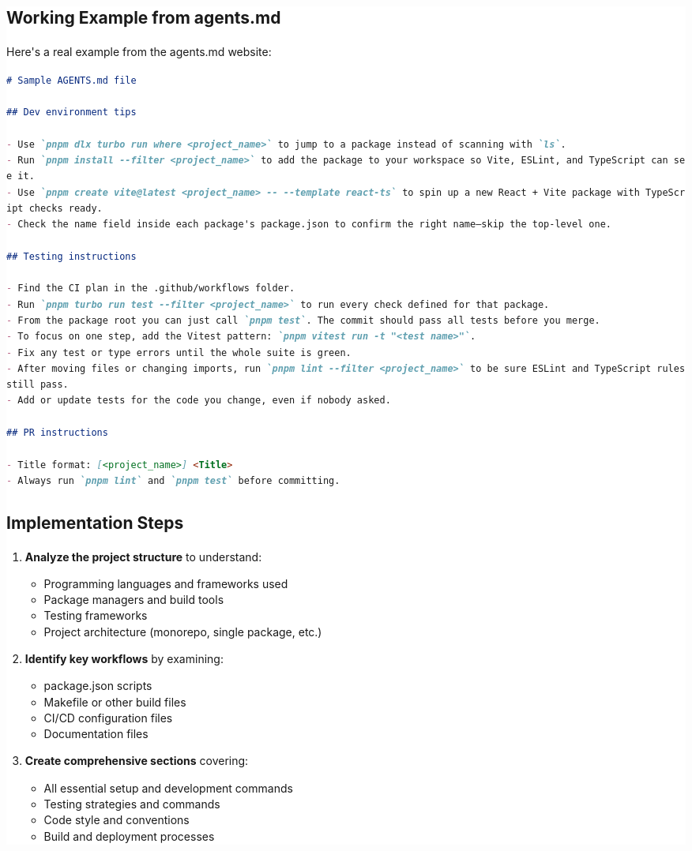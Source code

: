 ## Working Example from agents.md

Here's a real example from the agents.md website:

```markdown
# Sample AGENTS.md file

## Dev environment tips

- Use `pnpm dlx turbo run where <project_name>` to jump to a package instead of scanning with `ls`.
- Run `pnpm install --filter <project_name>` to add the package to your workspace so Vite, ESLint, and TypeScript can see it.
- Use `pnpm create vite@latest <project_name> -- --template react-ts` to spin up a new React + Vite package with TypeScript checks ready.
- Check the name field inside each package's package.json to confirm the right name—skip the top-level one.

## Testing instructions

- Find the CI plan in the .github/workflows folder.
- Run `pnpm turbo run test --filter <project_name>` to run every check defined for that package.
- From the package root you can just call `pnpm test`. The commit should pass all tests before you merge.
- To focus on one step, add the Vitest pattern: `pnpm vitest run -t "<test name>"`.
- Fix any test or type errors until the whole suite is green.
- After moving files or changing imports, run `pnpm lint --filter <project_name>` to be sure ESLint and TypeScript rules still pass.
- Add or update tests for the code you change, even if nobody asked.

## PR instructions

- Title format: [<project_name>] <Title>
- Always run `pnpm lint` and `pnpm test` before committing.
```

## Implementation Steps

1. **Analyze the project structure** to understand:
   - Programming languages and frameworks used
   - Package managers and build tools
   - Testing frameworks
   - Project architecture (monorepo, single package, etc.)

2. **Identify key workflows** by examining:
   - package.json scripts
   - Makefile or other build files
   - CI/CD configuration files
   - Documentation files

3. **Create comprehensive sections** covering:
   - All essential setup and development commands
   - Testing strategies and commands
   - Code style and conventions
   - Build and deployment processes

